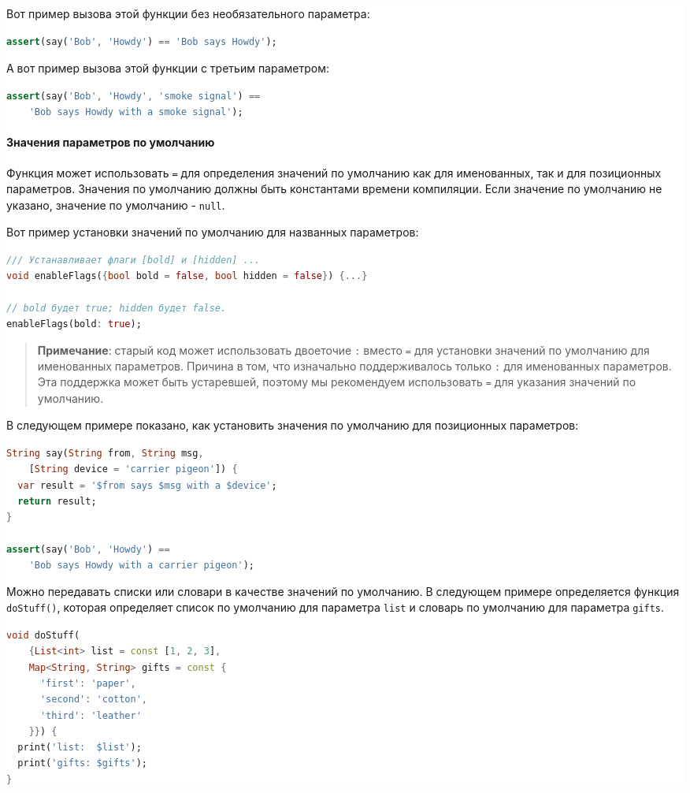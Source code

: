 Вот пример вызова этой функции без необязательного параметра:

```dart
assert(say('Bob', 'Howdy') == 'Bob says Howdy');
```

А вот пример вызова этой функции с третьим параметром:

```dart
assert(say('Bob', 'Howdy', 'smoke signal') ==
    'Bob says Howdy with a smoke signal');
```

#### Значения параметров по умолчанию

Функция может использовать `=` для определения значений по умолчанию как для именованных, так и для позиционных параметров. Значения по умолчанию должны быть константами времени компиляции. Если значение по умолчанию не указано, значение по умолчанию - `null`.

Вот пример установки значений по умолчанию для названных параметров:

```dart
/// Устанавливает флаги [bold] и [hidden] ...
void enableFlags({bool bold = false, bool hidden = false}) {...}

// bold будет true; hidden будет false.
enableFlags(bold: true);
```

> **Примечание**: старый код может использовать двоеточие `:` вместо `=` для установки значений по умолчанию для именованных параметров. Причина в том, что изначально поддерживалось только `:` для именованных параметров. Эта поддержка может быть устаревшей, поэтому мы рекомендуем использовать `=` для указания значений по умолчанию.

В следующем примере показано, как установить значения по умолчанию для позиционных параметров:

```dart
String say(String from, String msg,
    [String device = 'carrier pigeon']) {
  var result = '$from says $msg with a $device';
  return result;
}

assert(say('Bob', 'Howdy') ==
    'Bob says Howdy with a carrier pigeon');
```

Можно передавать списки или словари в качестве значений по умолчанию. В следующем примере определяется функция `doStuff()`, которая определяет список по умолчанию для параметра `list` и словарь по умолчанию для параметра `gifts`.

```dart
void doStuff(
    {List<int> list = const [1, 2, 3],
    Map<String, String> gifts = const {
      'first': 'paper',
      'second': 'cotton',
      'third': 'leather'
    }}) {
  print('list:  $list');
  print('gifts: $gifts');
}
```
